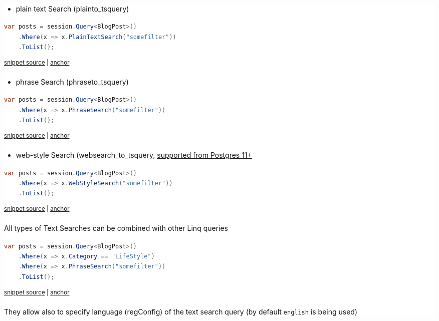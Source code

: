 * plain text Search (plainto_tsquery)


<a id='snippet-sample_plain_search_in_query_sample'></a>
```cs
var posts = session.Query<BlogPost>()
    .Where(x => x.PlainTextSearch("somefilter"))
    .ToList();
```
<sup><a href='https://github.com/JasperFx/marten/blob/master/src/DocumentDbTests/Indexes/full_text_index.cs#L263-L267' title='Snippet source file'>snippet source</a> | <a href='#snippet-sample_plain_search_in_query_sample' title='Start of snippet'>anchor</a></sup>


* phrase Search (phraseto_tsquery)


<a id='snippet-sample_phrase_search_in_query_sample'></a>
```cs
var posts = session.Query<BlogPost>()
    .Where(x => x.PhraseSearch("somefilter"))
    .ToList();
```
<sup><a href='https://github.com/JasperFx/marten/blob/master/src/DocumentDbTests/Indexes/full_text_index.cs#L290-L294' title='Snippet source file'>snippet source</a> | <a href='#snippet-sample_phrase_search_in_query_sample' title='Start of snippet'>anchor</a></sup>


* web-style Search (websearch_to_tsquery, [supported from Postgres 11+](https://www.postgresql.org/docs/11/textsearch-controls.html)


<a id='snippet-sample_web_search_in_query_sample'></a>
```cs
var posts = session.Query<BlogPost>()
    .Where(x => x.WebStyleSearch("somefilter"))
    .ToList();
```
<sup><a href='https://github.com/JasperFx/marten/blob/master/src/DocumentDbTests/Indexes/full_text_index.cs#L317-L321' title='Snippet source file'>snippet source</a> | <a href='#snippet-sample_web_search_in_query_sample' title='Start of snippet'>anchor</a></sup>


All types of Text Searches can be combined with other Linq queries


<a id='snippet-sample_text_search_combined_with_other_query_sample'></a>
```cs
var posts = session.Query<BlogPost>()
    .Where(x => x.Category == "LifeStyle")
    .Where(x => x.PhraseSearch("somefilter"))
    .ToList();
```
<sup><a href='https://github.com/JasperFx/marten/blob/master/src/DocumentDbTests/Indexes/full_text_index.cs#L345-L350' title='Snippet source file'>snippet source</a> | <a href='#snippet-sample_text_search_combined_with_other_query_sample' title='Start of snippet'>anchor</a></sup>


They allow also to specify language (regConfig) of the text search query (by default `english` is being used)
